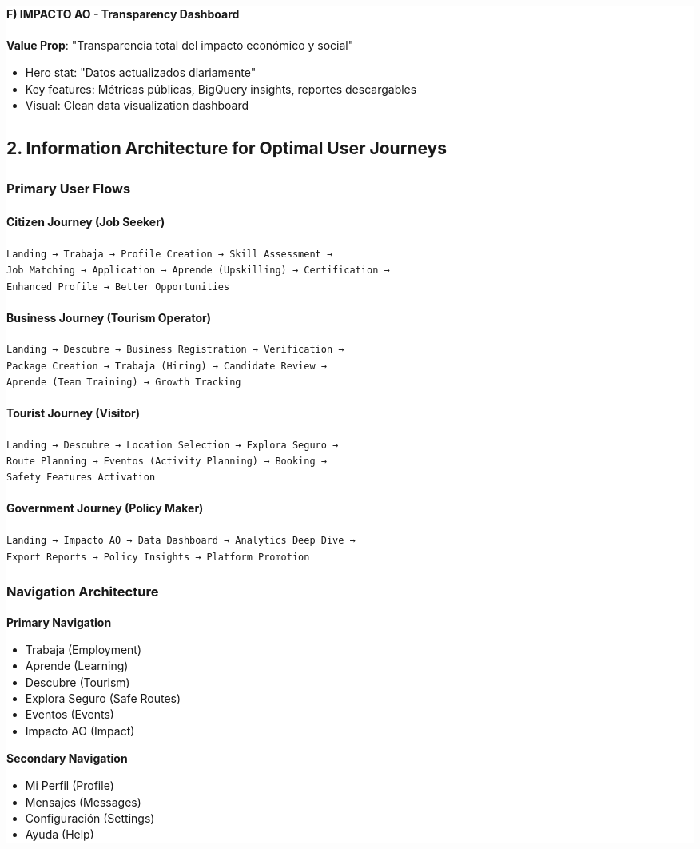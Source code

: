 #### F) IMPACTO AO - Transparency Dashboard
**Value Prop**: "Transparencia total del impacto económico y social"
- Hero stat: "Datos actualizados diariamente"
- Key features: Métricas públicas, BigQuery insights, reportes descargables
- Visual: Clean data visualization dashboard

## 2. Information Architecture for Optimal User Journeys

### Primary User Flows

#### Citizen Journey (Job Seeker)
```
Landing → Trabaja → Profile Creation → Skill Assessment → 
Job Matching → Application → Aprende (Upskilling) → Certification → 
Enhanced Profile → Better Opportunities
```

#### Business Journey (Tourism Operator)
```
Landing → Descubre → Business Registration → Verification → 
Package Creation → Trabaja (Hiring) → Candidate Review → 
Aprende (Team Training) → Growth Tracking
```

#### Tourist Journey (Visitor)
```
Landing → Descubre → Location Selection → Explora Seguro → 
Route Planning → Eventos (Activity Planning) → Booking → 
Safety Features Activation
```

#### Government Journey (Policy Maker)
```
Landing → Impacto AO → Data Dashboard → Analytics Deep Dive → 
Export Reports → Policy Insights → Platform Promotion
```

### Navigation Architecture

**Primary Navigation**
- Trabaja (Employment)
- Aprende (Learning)
- Descubre (Tourism)
- Explora Seguro (Safe Routes)
- Eventos (Events)
- Impacto AO (Impact)

**Secondary Navigation**
- Mi Perfil (Profile)
- Mensajes (Messages)
- Configuración (Settings)
- Ayuda (Help)
